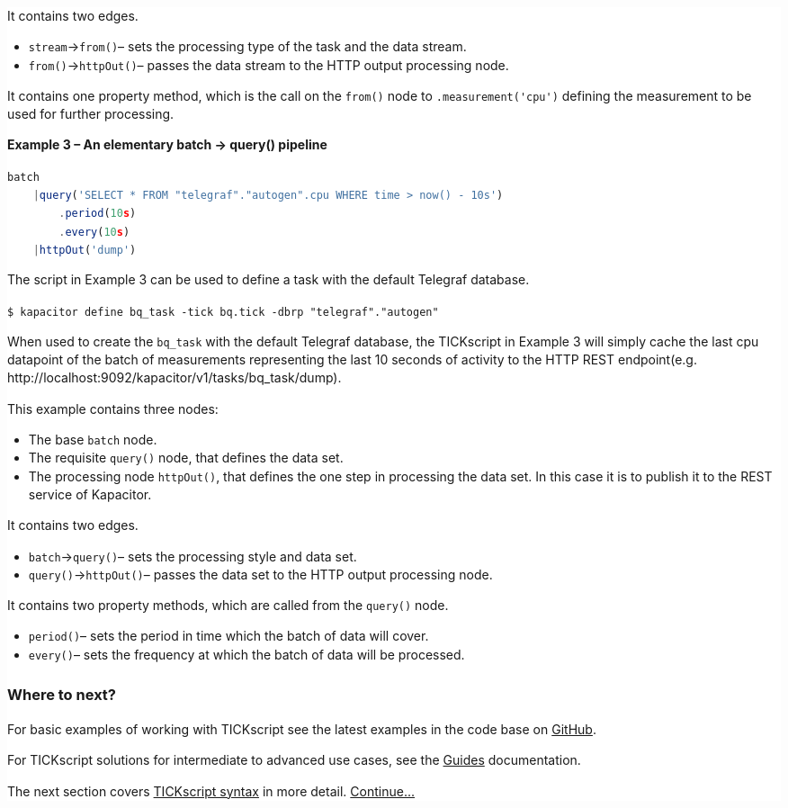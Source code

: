 It contains two edges.

   * `stream`&rarr;`from()`&ndash; sets the processing type of the task and the data stream.
   * `from()`&rarr;`httpOut()`&ndash; passes the data stream to the HTTP output processing node.

It contains one property method, which is the call on the `from()` node to `.measurement('cpu')` defining the measurement to be used for further processing.

**Example 3 &ndash; An elementary batch &rarr; query() pipeline**

```javascript
batch
    |query('SELECT * FROM "telegraf"."autogen".cpu WHERE time > now() - 10s')
        .period(10s)
        .every(10s)
    |httpOut('dump')
```

The script in Example 3 can be used to define a task with the default Telegraf database.

```
$ kapacitor define bq_task -tick bq.tick -dbrp "telegraf"."autogen"
```

When used to create the `bq_task` with the default Telegraf database, the TICKscript in Example 3 will simply cache the last cpu datapoint of the batch of measurements representing the last 10 seconds of activity to the HTTP REST endpoint(e.g. <span>http</span>:<span>//</span>localhost<span>:9092</span><span>/kapacitor/v1/tasks/bq_task/dump</span>).

This example contains three nodes:

   * The base `batch` node.
   * The requisite `query()` node, that defines the data set.
   * The processing node `httpOut()`, that defines the one step in processing the data set.  In this case it is to publish it to the REST service of  Kapacitor.

It contains two edges.

   * `batch`&rarr;`query()`&ndash; sets the processing style and data set.
   * `query()`&rarr;`httpOut()`&ndash; passes the data set to the HTTP output processing node.

It contains two property methods, which are called from the `query()` node.

   * `period()`&ndash; sets the period in time which the batch of data will cover.
   * `every()`&ndash; sets the frequency at which the batch of data will be processed.

### Where to next?

For basic examples of working with TICKscript see the latest examples in the code base on [GitHub](https://github.com/influxdata/kapacitor/tree/master/examples).

For TICKscript solutions for intermediate to advanced use cases, see the [Guides](/kapacitor/v1.4/guides/) documentation.

The next section covers [TICKscript syntax](/kapacitor/v1.4/tick/syntax/) in more detail. [Continue...](/kapacitor/v1.4/tick/syntax/)
